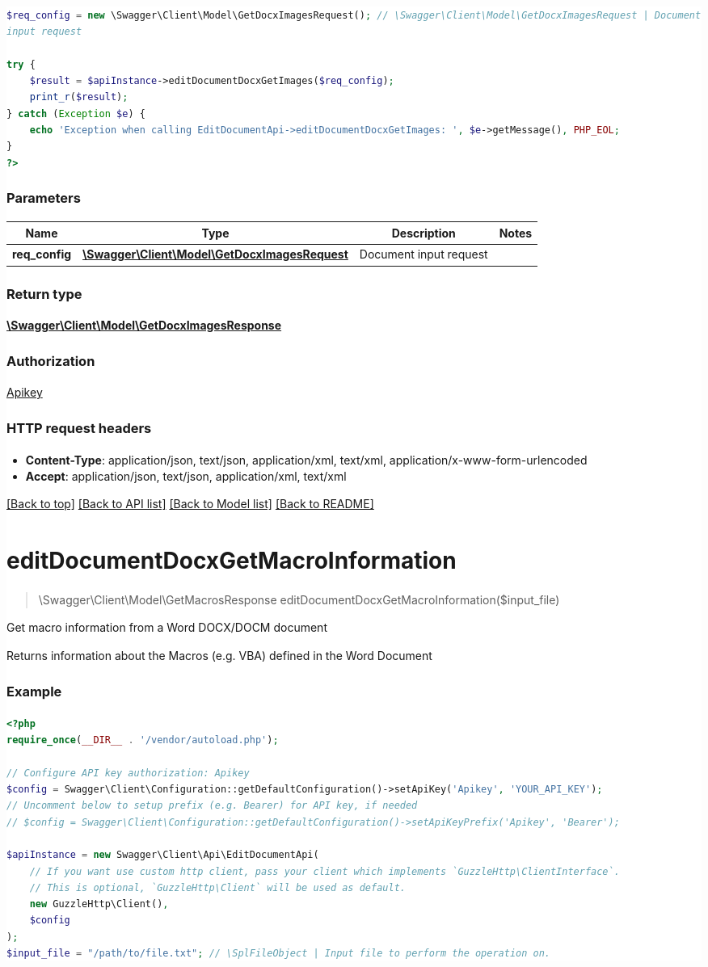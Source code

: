 ```php
$req_config = new \Swagger\Client\Model\GetDocxImagesRequest(); // \Swagger\Client\Model\GetDocxImagesRequest | Document input request

try {
    $result = $apiInstance->editDocumentDocxGetImages($req_config);
    print_r($result);
} catch (Exception $e) {
    echo 'Exception when calling EditDocumentApi->editDocumentDocxGetImages: ', $e->getMessage(), PHP_EOL;
}
?>
```

### Parameters

Name | Type | Description  | Notes
------------- | ------------- | ------------- | -------------
 **req_config** | [**\Swagger\Client\Model\GetDocxImagesRequest**](../Model/GetDocxImagesRequest.md)| Document input request |

### Return type

[**\Swagger\Client\Model\GetDocxImagesResponse**](../Model/GetDocxImagesResponse.md)

### Authorization

[Apikey](../../README.md#Apikey)

### HTTP request headers

 - **Content-Type**: application/json, text/json, application/xml, text/xml, application/x-www-form-urlencoded
 - **Accept**: application/json, text/json, application/xml, text/xml

[[Back to top]](#) [[Back to API list]](../../README.md#documentation-for-api-endpoints) [[Back to Model list]](../../README.md#documentation-for-models) [[Back to README]](../../README.md)

# **editDocumentDocxGetMacroInformation**
> \Swagger\Client\Model\GetMacrosResponse editDocumentDocxGetMacroInformation($input_file)

Get macro information from a Word DOCX/DOCM document

Returns information about the Macros (e.g. VBA) defined in the Word Document

### Example
```php
<?php
require_once(__DIR__ . '/vendor/autoload.php');

// Configure API key authorization: Apikey
$config = Swagger\Client\Configuration::getDefaultConfiguration()->setApiKey('Apikey', 'YOUR_API_KEY');
// Uncomment below to setup prefix (e.g. Bearer) for API key, if needed
// $config = Swagger\Client\Configuration::getDefaultConfiguration()->setApiKeyPrefix('Apikey', 'Bearer');

$apiInstance = new Swagger\Client\Api\EditDocumentApi(
    // If you want use custom http client, pass your client which implements `GuzzleHttp\ClientInterface`.
    // This is optional, `GuzzleHttp\Client` will be used as default.
    new GuzzleHttp\Client(),
    $config
);
$input_file = "/path/to/file.txt"; // \SplFileObject | Input file to perform the operation on.
```